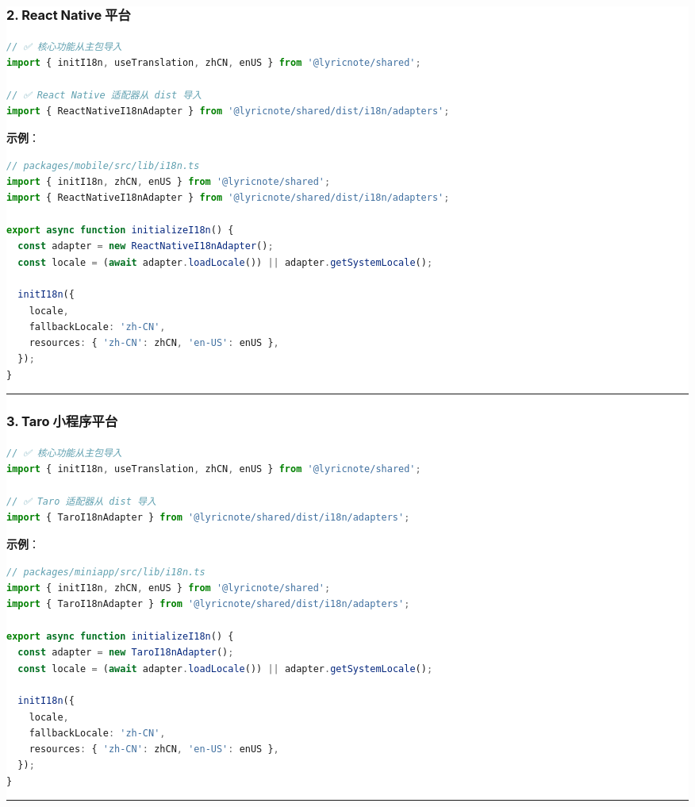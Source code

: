 
### 2. React Native 平台

```typescript
// ✅ 核心功能从主包导入
import { initI18n, useTranslation, zhCN, enUS } from '@lyricnote/shared';

// ✅ React Native 适配器从 dist 导入
import { ReactNativeI18nAdapter } from '@lyricnote/shared/dist/i18n/adapters';
```

**示例**：

```typescript
// packages/mobile/src/lib/i18n.ts
import { initI18n, zhCN, enUS } from '@lyricnote/shared';
import { ReactNativeI18nAdapter } from '@lyricnote/shared/dist/i18n/adapters';

export async function initializeI18n() {
  const adapter = new ReactNativeI18nAdapter();
  const locale = (await adapter.loadLocale()) || adapter.getSystemLocale();

  initI18n({
    locale,
    fallbackLocale: 'zh-CN',
    resources: { 'zh-CN': zhCN, 'en-US': enUS },
  });
}
```

---

### 3. Taro 小程序平台

```typescript
// ✅ 核心功能从主包导入
import { initI18n, useTranslation, zhCN, enUS } from '@lyricnote/shared';

// ✅ Taro 适配器从 dist 导入
import { TaroI18nAdapter } from '@lyricnote/shared/dist/i18n/adapters';
```

**示例**：

```typescript
// packages/miniapp/src/lib/i18n.ts
import { initI18n, zhCN, enUS } from '@lyricnote/shared';
import { TaroI18nAdapter } from '@lyricnote/shared/dist/i18n/adapters';

export async function initializeI18n() {
  const adapter = new TaroI18nAdapter();
  const locale = (await adapter.loadLocale()) || adapter.getSystemLocale();

  initI18n({
    locale,
    fallbackLocale: 'zh-CN',
    resources: { 'zh-CN': zhCN, 'en-US': enUS },
  });
}
```

---